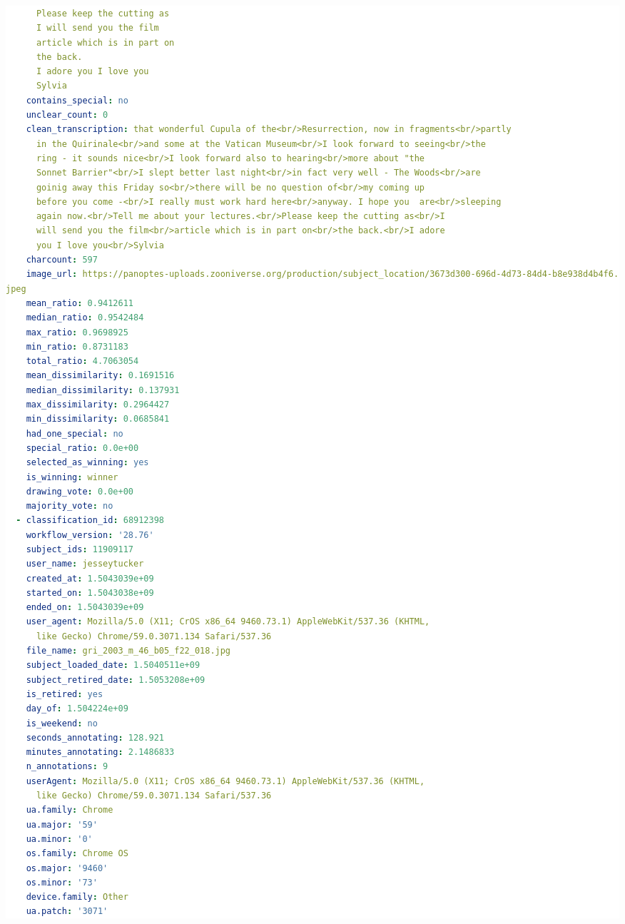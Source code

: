 ```yaml
      Please keep the cutting as
      I will send you the film
      article which is in part on
      the back.
      I adore you I love you
      Sylvia
    contains_special: no
    unclear_count: 0
    clean_transcription: that wonderful Cupula of the<br/>Resurrection, now in fragments<br/>partly
      in the Quirinale<br/>and some at the Vatican Museum<br/>I look forward to seeing<br/>the
      ring - it sounds nice<br/>I look forward also to hearing<br/>more about "the
      Sonnet Barrier"<br/>I slept better last night<br/>in fact very well - The Woods<br/>are
      goinig away this Friday so<br/>there will be no question of<br/>my coming up
      before you come -<br/>I really must work hard here<br/>anyway. I hope you  are<br/>sleeping
      again now.<br/>Tell me about your lectures.<br/>Please keep the cutting as<br/>I
      will send you the film<br/>article which is in part on<br/>the back.<br/>I adore
      you I love you<br/>Sylvia
    charcount: 597
    image_url: https://panoptes-uploads.zooniverse.org/production/subject_location/3673d300-696d-4d73-84d4-b8e938d4b4f6.jpeg
    mean_ratio: 0.9412611
    median_ratio: 0.9542484
    max_ratio: 0.9698925
    min_ratio: 0.8731183
    total_ratio: 4.7063054
    mean_dissimilarity: 0.1691516
    median_dissimilarity: 0.137931
    max_dissimilarity: 0.2964427
    min_dissimilarity: 0.0685841
    had_one_special: no
    special_ratio: 0.0e+00
    selected_as_winning: yes
    is_winning: winner
    drawing_vote: 0.0e+00
    majority_vote: no
  - classification_id: 68912398
    workflow_version: '28.76'
    subject_ids: 11909117
    user_name: jesseytucker
    created_at: 1.5043039e+09
    started_on: 1.5043038e+09
    ended_on: 1.5043039e+09
    user_agent: Mozilla/5.0 (X11; CrOS x86_64 9460.73.1) AppleWebKit/537.36 (KHTML,
      like Gecko) Chrome/59.0.3071.134 Safari/537.36
    file_name: gri_2003_m_46_b05_f22_018.jpg
    subject_loaded_date: 1.5040511e+09
    subject_retired_date: 1.5053208e+09
    is_retired: yes
    day_of: 1.504224e+09
    is_weekend: no
    seconds_annotating: 128.921
    minutes_annotating: 2.1486833
    n_annotations: 9
    userAgent: Mozilla/5.0 (X11; CrOS x86_64 9460.73.1) AppleWebKit/537.36 (KHTML,
      like Gecko) Chrome/59.0.3071.134 Safari/537.36
    ua.family: Chrome
    ua.major: '59'
    ua.minor: '0'
    os.family: Chrome OS
    os.major: '9460'
    os.minor: '73'
    device.family: Other
    ua.patch: '3071'
```